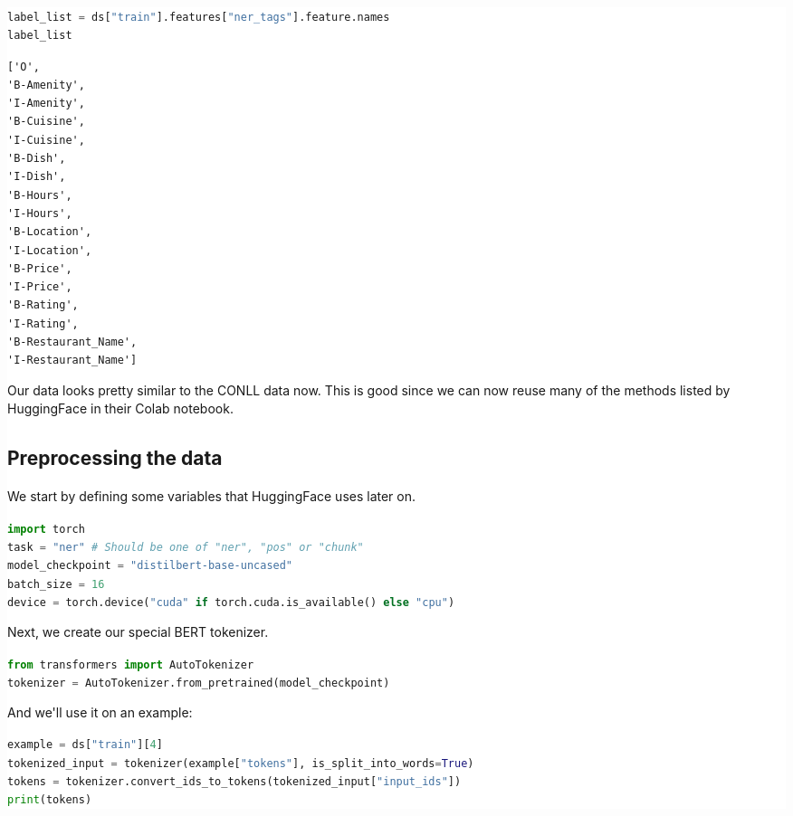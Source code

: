 ```python
label_list = ds["train"].features["ner_tags"].feature.names
label_list
```

```txt
['O',
'B-Amenity',
'I-Amenity',
'B-Cuisine',
'I-Cuisine',
'B-Dish',
'I-Dish',
'B-Hours',
'I-Hours',
'B-Location',
'I-Location',
'B-Price',
'I-Price',
'B-Rating',
'I-Rating',
'B-Restaurant_Name',
'I-Restaurant_Name']
```

Our data looks pretty similar to the CONLL data now. This is good since we can now reuse many of the methods listed by HuggingFace in their Colab notebook.

## Preprocessing the data

We start by defining some variables that HuggingFace uses later on.

```python
import torch
task = "ner" # Should be one of "ner", "pos" or "chunk"
model_checkpoint = "distilbert-base-uncased"
batch_size = 16
device = torch.device("cuda" if torch.cuda.is_available() else "cpu")
```

Next, we create our special BERT tokenizer.

```python
from transformers import AutoTokenizer
tokenizer = AutoTokenizer.from_pretrained(model_checkpoint)
```

And we'll use it on an example:

```python
example = ds["train"][4]
tokenized_input = tokenizer(example["tokens"], is_split_into_words=True)
tokens = tokenizer.convert_ids_to_tokens(tokenized_input["input_ids"])
print(tokens)
```
